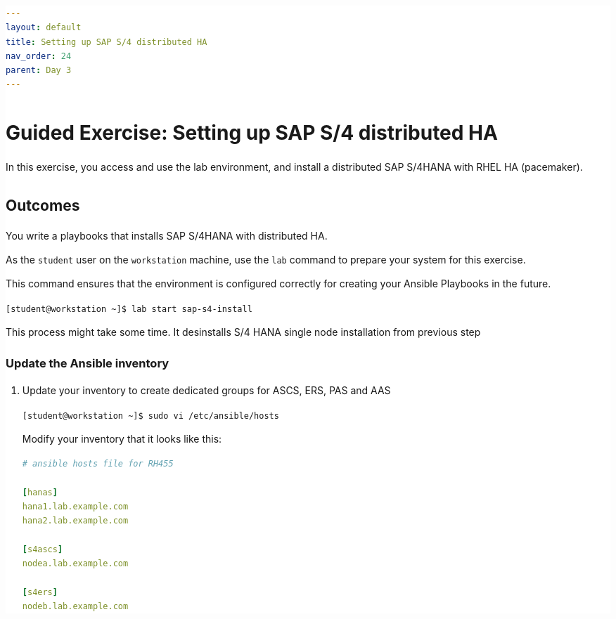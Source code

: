 ```yaml
---
layout: default
title: Setting up SAP S/4 distributed HA
nav_order: 24
parent: Day 3
---
```


# Guided Exercise: Setting up SAP S/4 distributed HA

In this exercise, you access and use the lab environment, and install
a distributed SAP S/4HANA with RHEL HA (pacemaker).

## Outcomes

You write a playbooks that installs SAP S/4HANA with distributed HA.

As the `student` user on the `workstation` machine, use the `lab`
command to prepare your system for this exercise.

This command ensures that the environment is configured correctly for
creating your Ansible Playbooks in the future.

```bash
[student@workstation ~]$ lab start sap-s4-install
```

This process might take some time.
It desinstalls S/4 HANA single node installation from previous step

### Update the Ansible inventory

1.  Update your inventory to create dedicated groups for ASCS, ERS, PAS and AAS

    ```bash
    [student@workstation ~]$ sudo vi /etc/ansible/hosts
    ```

    Modify your inventory that it looks like this:

    ```yaml
    # ansible hosts file for RH455

    [hanas]
    hana1.lab.example.com
    hana2.lab.example.com

    [s4ascs]
    nodea.lab.example.com

    [s4ers]
    nodeb.lab.example.com
